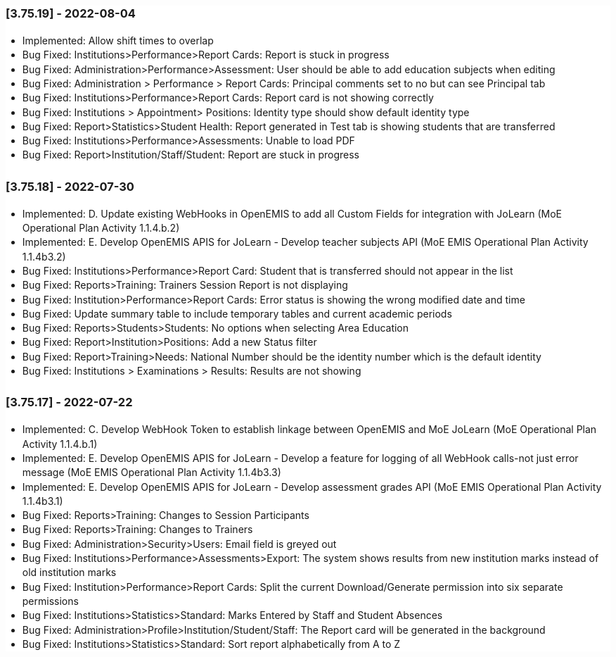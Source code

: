 ### [3.75.19] - 2022-08-04
- Implemented: Allow shift times to overlap
- Bug Fixed: Institutions>Performance>Report Cards: Report is stuck in progress
- Bug Fixed: Administration>Performance>Assessment: User should be able to add education subjects when editing
- Bug Fixed: Administration > Performance > Report Cards: Principal comments set to no but can see Principal tab
- Bug Fixed: Institutions>Performance>Report Cards: Report card is not showing correctly
- Bug Fixed: Institutions > Appointment> Positions: Identity type should show default identity type
- Bug Fixed: Report>Statistics>Student Health: Report generated in Test tab is showing students that are transferred
- Bug Fixed: Institutions>Performance>Assessments: Unable to load PDF
- Bug Fixed: Report>Institution/Staff/Student: Report are stuck in progress

### [3.75.18] - 2022-07-30
- Implemented: D. Update existing WebHooks in OpenEMIS to add all Custom Fields for integration with JoLearn (MoE Operational Plan Activity 1.1.4.b.2)
- Implemented: E. Develop OpenEMIS APIS for JoLearn - Develop teacher subjects API (MoE EMIS Operational Plan Activity 1.1.4b3.2)
- Bug Fixed: Institutions>Performance>Report Card: Student that is transferred should not appear in the list
- Bug Fixed: Reports>Training: Trainers Session Report is not displaying
- Bug Fixed: Institution>Performance>Report Cards: Error status is showing the wrong modified date and time
- Bug Fixed: Update summary table to include temporary tables and current academic periods
- Bug Fixed: Reports>Students>Students: No options when selecting Area Education
- Bug Fixed: Report>Institution>Positions: Add a new Status filter
- Bug Fixed: Report>Training>Needs: National Number should be the identity number which is the default identity
- Bug Fixed: Institutions > Examinations > Results: Results are not showing

### [3.75.17] - 2022-07-22
- Implemented: C. Develop WebHook Token to establish linkage between OpenEMIS and MoE JoLearn (MoE Operational Plan Activity 1.1.4.b.1)
- Implemented: E. Develop OpenEMIS APIS for JoLearn - Develop a feature for logging of all WebHook calls-not just error message (MoE EMIS Operational Plan Activity 1.1.4b3.3)
- Implemented: E. Develop OpenEMIS APIS for JoLearn - Develop assessment grades API (MoE EMIS Operational Plan Activity 1.1.4b3.1)
- Bug Fixed: Reports>Training: Changes to Session Participants
- Bug Fixed: Reports>Training: Changes to Trainers
- Bug Fixed: Administration>Security>Users: Email field is greyed out
- Bug Fixed: Institutions>Performance>Assessments>Export: The system shows results from new institution marks instead of old institution marks
- Bug Fixed: Institution>Performance>Report Cards: Split the current Download/Generate permission into six separate permissions
- Bug Fixed: Institutions>Statistics>Standard: Marks Entered by Staff and Student Absences
- Bug Fixed: Administration>Profile>Institution/Student/Staff: The Report card will be generated in the background
- Bug Fixed: Institutions>Statistics>Standard: Sort report alphabetically from A to Z
